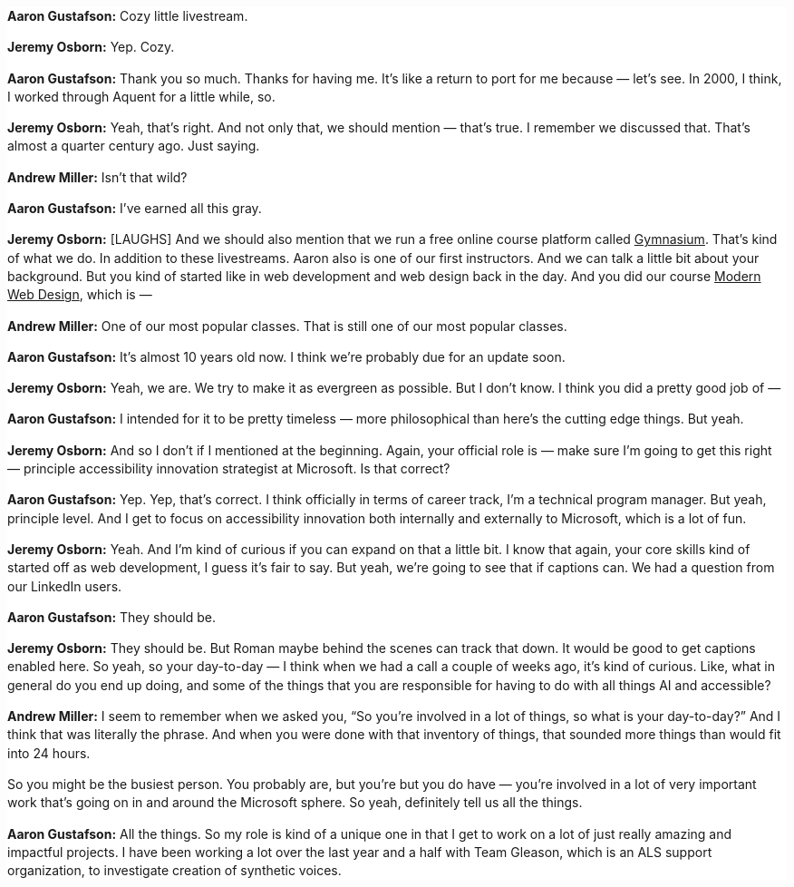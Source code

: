 **Aaron Gustafson:** Cozy little livestream.

**Jeremy Osborn:** Yep. Cozy.

**Aaron Gustafson:** Thank you so much. Thanks for having me. It’s like a return to port for me because — let’s see. In 2000, I think, I worked through Aquent for a little while, so.

**Jeremy Osborn:** Yeah, that’s right. And not only that, we should mention — that’s true. I remember we discussed that. That’s almost a quarter century ago. Just saying.

**Andrew Miller:** Isn’t that wild?

**Aaron Gustafson:** I’ve earned all this gray.

**Jeremy Osborn:** [LAUGHS] And we should also mention that we run a free online course platform called [Gymnasium](https://thegymnasium.com). That’s kind of what we do. In addition to these livestreams. Aaron also is one of our first instructors. And we can talk a little bit about your background. But you kind of started like in web development and web design back in the day. And you did our course [Modern Web Design](https://thegymnasium.com/courses/modern-web-design/), which is —

**Andrew Miller:** One of our most popular classes. That is still one of our most popular classes.

**Aaron Gustafson:** It’s almost 10 years old now. I think we’re probably due for an update soon.

**Jeremy Osborn:** Yeah, we are. We try to make it as evergreen as possible. But I don’t know. I think you did a pretty good job of —

**Aaron Gustafson:** I intended for it to be pretty timeless — more philosophical than here’s the cutting edge things. But yeah.

**Jeremy Osborn:** And so I don’t if I mentioned at the beginning. Again, your official role is — make sure I’m going to get this right — principle accessibility innovation strategist at Microsoft. Is that correct?

**Aaron Gustafson:** Yep. Yep, that’s correct. I think officially in terms of career track, I’m a technical program manager. But yeah, principle level. And I get to focus on accessibility innovation both internally and externally to Microsoft, which is a lot of fun.

**Jeremy Osborn:** Yeah. And I’m kind of curious if you can expand on that a little bit. I know that again, your core skills kind of started off as web development, I guess it’s fair to say. But yeah, we’re going to see that if captions can. We had a question from our LinkedIn users.

**Aaron Gustafson:** They should be.

**Jeremy Osborn:** They should be. But Roman maybe behind the scenes can track that down. It would be good to get captions enabled here. So yeah, so your day-to-day — I think when we had a call a couple of weeks ago, it’s kind of curious. Like, what in general do you end up doing, and some of the things that you are responsible for having to do with all things AI and accessible?

**Andrew Miller:** I seem to remember when we asked you, “So you’re involved in a lot of things, so what is your day-to-day?” And I think that was literally the phrase. And when you were done with that inventory of things, that sounded more things than would fit into 24 hours.

So you might be the busiest person. You probably are, but you’re but you do have — you’re involved in a lot of very important work that’s going on in and around the Microsoft sphere. So yeah, definitely tell us all the things.

**Aaron Gustafson:** All the things. So my role is kind of a unique one in that I get to work on a lot of just really amazing and impactful projects. I have been working a lot over the last year and a half with Team Gleason, which is an ALS support organization, to investigate creation of synthetic voices.
